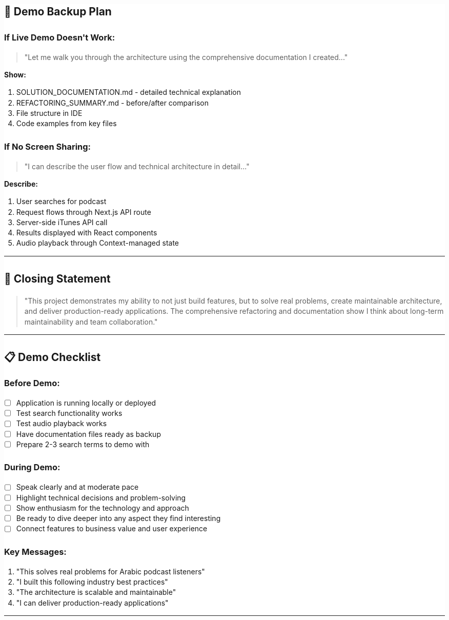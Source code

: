 
## 🎯 Demo Backup Plan

### **If Live Demo Doesn't Work:**
> "Let me walk you through the architecture using the comprehensive documentation I created..."

**Show:**
1. SOLUTION_DOCUMENTATION.md - detailed technical explanation
2. REFACTORING_SUMMARY.md - before/after comparison
3. File structure in IDE
4. Code examples from key files

### **If No Screen Sharing:**
> "I can describe the user flow and technical architecture in detail..."

**Describe:**
1. User searches for podcast
2. Request flows through Next.js API route
3. Server-side iTunes API call
4. Results displayed with React components
5. Audio playback through Context-managed state

---

## 🎯 Closing Statement

> "This project demonstrates my ability to not just build features, but to solve real problems, create maintainable architecture, and deliver production-ready applications. The comprehensive refactoring and documentation show I think about long-term maintainability and team collaboration."

---

## 📋 Demo Checklist

### **Before Demo:**
- [ ] Application is running locally or deployed
- [ ] Test search functionality works
- [ ] Test audio playback works
- [ ] Have documentation files ready as backup
- [ ] Prepare 2-3 search terms to demo with

### **During Demo:**
- [ ] Speak clearly and at moderate pace
- [ ] Highlight technical decisions and problem-solving
- [ ] Show enthusiasm for the technology and approach
- [ ] Be ready to dive deeper into any aspect they find interesting
- [ ] Connect features to business value and user experience

### **Key Messages:**
1. "This solves real problems for Arabic podcast listeners"
2. "I built this following industry best practices"
3. "The architecture is scalable and maintainable"
4. "I can deliver production-ready applications"

---